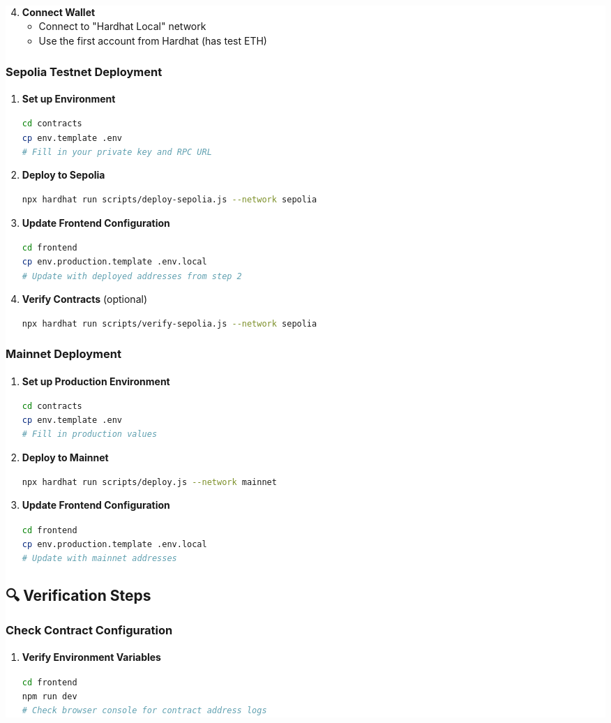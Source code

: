 4. **Connect Wallet**
   - Connect to "Hardhat Local" network
   - Use the first account from Hardhat (has test ETH)

### **Sepolia Testnet Deployment**

1. **Set up Environment**
   ```bash
   cd contracts
   cp env.template .env
   # Fill in your private key and RPC URL
   ```

2. **Deploy to Sepolia**
   ```bash
   npx hardhat run scripts/deploy-sepolia.js --network sepolia
   ```

3. **Update Frontend Configuration**
   ```bash
   cd frontend
   cp env.production.template .env.local
   # Update with deployed addresses from step 2
   ```

4. **Verify Contracts** (optional)
   ```bash
   npx hardhat run scripts/verify-sepolia.js --network sepolia
   ```

### **Mainnet Deployment**

1. **Set up Production Environment**
   ```bash
   cd contracts
   cp env.template .env
   # Fill in production values
   ```

2. **Deploy to Mainnet**
   ```bash
   npx hardhat run scripts/deploy.js --network mainnet
   ```

3. **Update Frontend Configuration**
   ```bash
   cd frontend
   cp env.production.template .env.local
   # Update with mainnet addresses
   ```

## 🔍 Verification Steps

### **Check Contract Configuration**

1. **Verify Environment Variables**
   ```bash
   cd frontend
   npm run dev
   # Check browser console for contract address logs
   ```
